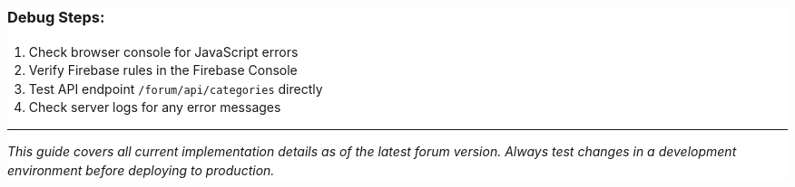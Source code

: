 ### Debug Steps:

1. Check browser console for JavaScript errors
2. Verify Firebase rules in the Firebase Console
3. Test API endpoint `/forum/api/categories` directly
4. Check server logs for any error messages

---

*This guide covers all current implementation details as of the latest forum version. Always test changes in a development environment before deploying to production.*
